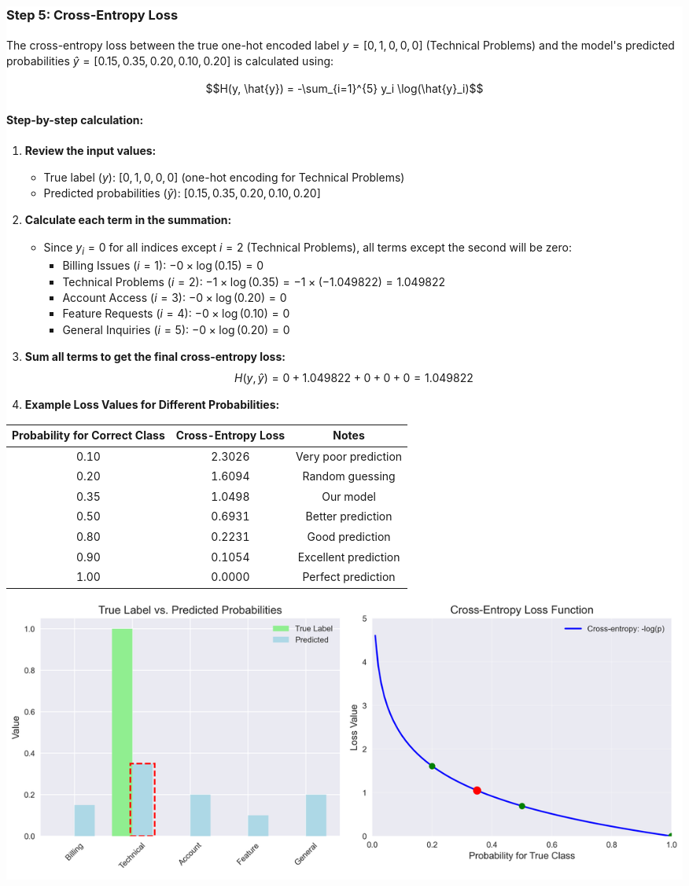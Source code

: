 ### Step 5: Cross-Entropy Loss

The cross-entropy loss between the true one-hot encoded label $y = [0,1,0,0,0]$ (Technical Problems) and the model's predicted probabilities $\hat{y} = [0.15, 0.35, 0.20, 0.10, 0.20]$ is calculated using:

$$H(y, \hat{y}) = -\sum_{i=1}^{5} y_i \log(\hat{y}_i)$$

#### Step-by-step calculation:

1. **Review the input values:**
   - True label ($y$): $[0, 1, 0, 0, 0]$ (one-hot encoding for Technical Problems)
   - Predicted probabilities ($\hat{y}$): $[0.15, 0.35, 0.20, 0.10, 0.20]$

2. **Calculate each term in the summation:**
   - Since $y_i = 0$ for all indices except $i=2$ (Technical Problems), all terms except the second will be zero:
     - Billing Issues ($i=1$): $-0 \times \log(0.15) = 0$
     - Technical Problems ($i=2$): $-1 \times \log(0.35) = -1 \times (-1.049822) = 1.049822$
     - Account Access ($i=3$): $-0 \times \log(0.20) = 0$
     - Feature Requests ($i=4$): $-0 \times \log(0.10) = 0$
     - General Inquiries ($i=5$): $-0 \times \log(0.20) = 0$

3. **Sum all terms to get the final cross-entropy loss:**
   $$H(y, \hat{y}) = 0 + 1.049822 + 0 + 0 + 0 = 1.049822$$

4. **Example Loss Values for Different Probabilities:**

| Probability for Correct Class | Cross-Entropy Loss | Notes |
|:----------------------------:|:-------------------:|:-------------------:|
| 0.10 | 2.3026 | Very poor prediction |
| 0.20 | 1.6094 | Random guessing |
| 0.35 | 1.0498 | Our model |
| 0.50 | 0.6931 | Better prediction |
| 0.80 | 0.2231 | Good prediction |
| 0.90 | 0.1054 | Excellent prediction |
| 1.00 | 0.0000 | Perfect prediction |

![Cross-Entropy Loss](../Images/L2_4_Quiz_27/step5_cross_entropy_loss.png)

